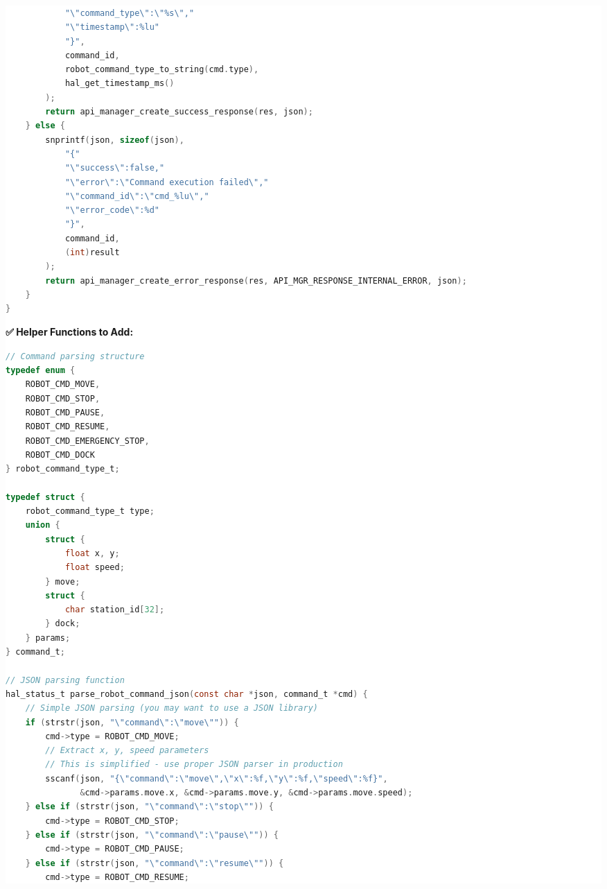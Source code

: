 ```c
            "\"command_type\":\"%s\","
            "\"timestamp\":%lu"
            "}",
            command_id,
            robot_command_type_to_string(cmd.type),
            hal_get_timestamp_ms()
        );
        return api_manager_create_success_response(res, json);
    } else {
        snprintf(json, sizeof(json),
            "{"
            "\"success\":false,"
            "\"error\":\"Command execution failed\","
            "\"command_id\":\"cmd_%lu\","
            "\"error_code\":%d"
            "}",
            command_id,
            (int)result
        );
        return api_manager_create_error_response(res, API_MGR_RESPONSE_INTERNAL_ERROR, json);
    }
}
```

**✅ Helper Functions to Add:**
```c
// Command parsing structure
typedef enum {
    ROBOT_CMD_MOVE,
    ROBOT_CMD_STOP,
    ROBOT_CMD_PAUSE,
    ROBOT_CMD_RESUME,
    ROBOT_CMD_EMERGENCY_STOP,
    ROBOT_CMD_DOCK
} robot_command_type_t;

typedef struct {
    robot_command_type_t type;
    union {
        struct {
            float x, y;
            float speed;
        } move;
        struct {
            char station_id[32];
        } dock;
    } params;
} command_t;

// JSON parsing function
hal_status_t parse_robot_command_json(const char *json, command_t *cmd) {
    // Simple JSON parsing (you may want to use a JSON library)
    if (strstr(json, "\"command\":\"move\"")) {
        cmd->type = ROBOT_CMD_MOVE;
        // Extract x, y, speed parameters
        // This is simplified - use proper JSON parser in production
        sscanf(json, "{\"command\":\"move\",\"x\":%f,\"y\":%f,\"speed\":%f}", 
               &cmd->params.move.x, &cmd->params.move.y, &cmd->params.move.speed);
    } else if (strstr(json, "\"command\":\"stop\"")) {
        cmd->type = ROBOT_CMD_STOP;
    } else if (strstr(json, "\"command\":\"pause\"")) {
        cmd->type = ROBOT_CMD_PAUSE;
    } else if (strstr(json, "\"command\":\"resume\"")) {
        cmd->type = ROBOT_CMD_RESUME;
```